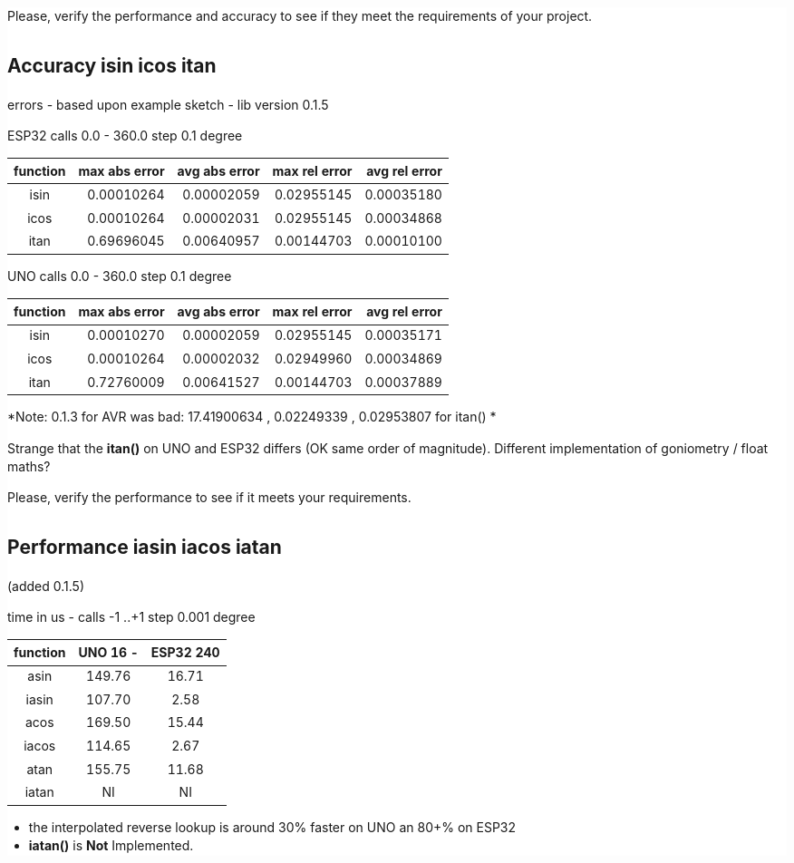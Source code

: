 Please, verify the performance and accuracy to see if they meet
the requirements of your project.


## Accuracy isin icos itan

errors - based upon example sketch - lib version 0.1.5

ESP32 calls 0.0 - 360.0 step 0.1 degree

| function | max abs error | avg abs error | max rel error | avg rel error |
|:--------:|--------------:|--------------:|--------------:|--------------:|
|   isin   |   0.00010264  |  0.00002059   |  0.02955145   |  0.00035180   |
|   icos   |   0.00010264  |  0.00002031   |  0.02955145   |  0.00034868   |
|   itan   |   0.69696045  |  0.00640957   |  0.00144703   |  0.00010100   |

UNO calls 0.0 - 360.0 step 0.1 degree

| function | max abs error | avg abs error | max rel error | avg rel error |
|:--------:|--------------:|--------------:|--------------:|--------------:|
|   isin   |   0.00010270  |  0.00002059   |  0.02955145   |  0.00035171   |
|   icos   |   0.00010264  |  0.00002032   |  0.02949960   |  0.00034869   |
|   itan   |   0.72760009  |  0.00641527   |  0.00144703   |  0.00037889   | 

*Note: 0.1.3 for AVR was bad:   17.41900634 , 0.02249339 , 0.02953807 for itan() *

Strange that the **itan()** on UNO and ESP32 differs (OK same order of magnitude).
Different implementation of goniometry / float maths?

Please, verify the performance to see if it meets your requirements.


## Performance iasin iacos iatan

(added 0.1.5)

time in us - calls -1 ..+1 step 0.001 degree

| function | UNO 16 -| ESP32 240 |
|:--------:|:-------:|:---------:|
|   asin   |  149.76 |  16.71    |
|  iasin   |  107.70 |   2.58    |
|   acos   |  169.50 |  15.44    |
|  iacos   |  114.65 |   2.67    |
|   atan   |  155.75 |  11.68    |
|  iatan   |   NI    |   NI      |

- the interpolated reverse lookup is around 30% faster on UNO an 80+% on ESP32
- **iatan()** is **Not** Implemented.
